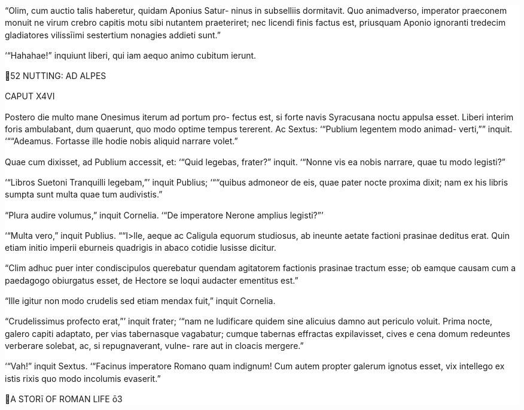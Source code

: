 “Olim, cum auctio talis haberetur, quidam Aponius Satur-
ninus in subselliis dormitavit. Quo animadverso, imperator
praeconem monuit ne virum crebro capitis motu sibi nutantem
praeteriret; nec licendi finis factus est, priusquam Aponio
ignoranti tredecim gladiatores vilissīimi sestertium nonagies
addieti sunt.”

‘“Hahahae!” inquiunt liberi, qui iam aequo animo cubitum
ierunt.

52 NUTTING: AD ALPES

CAPUT X4VI

Postero die multo mane Onesimus iterum ad portum pro-
fectus est, si forte navis Syracusana noctu appulsa esset. Liberi
interim foris ambulabant, dum quaerunt, quo modo optime
tempus tererent. Ac Sextus: ‘“Publium legentem modo animad-
verti,”” inquit. ‘““Adeamus. Fortasse ille hodie nobis aliquid
narrare volet.”

Quae cum dixisset, ad Publium accessit, et: ‘“Quid legebas,
frater?” inquit. ‘“Nonne vis ea nobis narrare, quae tu modo
legisti?”

‘“Libros Suetoni Tranquilli legebam,”’ inquit Publius;
‘““quibus admoneor de eis, quae pater nocte proxima dixit; nam
ex his libris sumpta sunt multa quae tum audivistis.”

“Plura audire volumus,” inquit Cornelia. ‘“De imperatore
Nerone amplius legisti?”’

‘“Multa vero,” inquit Publius. ““I>lle, aeque ac Caligula
equorum studiosus, ab ineunte aetate factioni prasinae deditus
erat. Quin etiam initio imperii eburneis quadrigis in abaco
cotidie lusisse dicitur.

“Clim adhuc puer inter condiscipulos querebatur quendam
agitatorem factionis prasinae tractum esse; ob eamque causam
cum a paedagogo obiurgatus esset, de Hectore se loqui audacter
ementitus est.”

“Ille igitur non modo crudelis sed etiam mendax fuit,”
inquit Cornelia.

“Crudelissimus profecto erat,”’ inquit frater; ‘“nam ne
ludificare quidem sine alicuius damno aut periculo voluit.
Prima nocte, galero capiti adaptato, per vias tabernasque
vagabatur; cumque tabernas effractas expilavisset, cives e cena
domum redeuntes verberare solebat, ac, si repugnaverant, vulne-
rare aut in cloacis mergere.”

‘“Vah!” inquit Sextus. ‘“Facinus imperatore Romano quam
indignum! Cum autem propter galerum ignotus esset, vix
intellego ex istis rixis quo modo incolumis evaserit.”

A STORī OF ROMAN LIFE ō3
